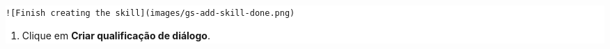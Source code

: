     ![Finish creating the skill](images/gs-add-skill-done.png)

1.  Clique em **Criar qualificação de diálogo**.

